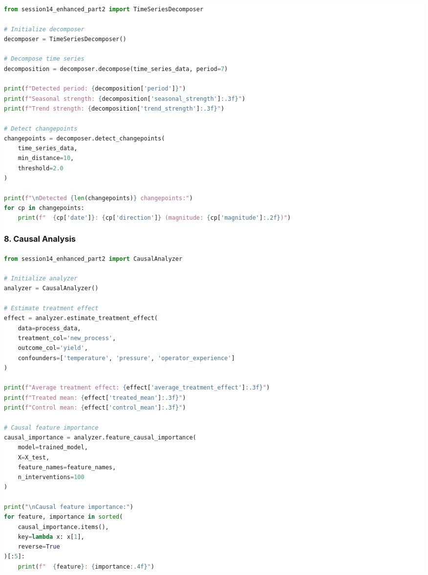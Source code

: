```python
from session14_enhanced_part2 import TimeSeriesDecomposer

# Initialize decomposer
decomposer = TimeSeriesDecomposer()

# Decompose time series
decomposition = decomposer.decompose(time_series_data, period=7)

print(f"Detected period: {decomposition['period']}")
print(f"Seasonal strength: {decomposition['seasonal_strength']:.3f}")
print(f"Trend strength: {decomposition['trend_strength']:.3f}")

# Detect changepoints
changepoints = decomposer.detect_changepoints(
    time_series_data,
    min_distance=10,
    threshold=2.0
)

print(f"\nDetected {len(changepoints)} changepoints:")
for cp in changepoints:
    print(f"  {cp['date']}: {cp['direction']} (magnitude: {cp['magnitude']:.2f})")
```

### 8. Causal Analysis

```python
from session14_enhanced_part2 import CausalAnalyzer

# Initialize analyzer
analyzer = CausalAnalyzer()

# Estimate treatment effect
effect = analyzer.estimate_treatment_effect(
    data=process_data,
    treatment_col='new_process',
    outcome_col='yield',
    confounders=['temperature', 'pressure', 'operator_experience']
)

print(f"Average treatment effect: {effect['average_treatment_effect']:.3f}")
print(f"Treated mean: {effect['treated_mean']:.3f}")
print(f"Control mean: {effect['control_mean']:.3f}")

# Causal feature importance
causal_importance = analyzer.feature_causal_importance(
    model=trained_model,
    X=X_test,
    feature_names=feature_names,
    n_interventions=100
)

print("\nCausal feature importance:")
for feature, importance in sorted(
    causal_importance.items(),
    key=lambda x: x[1],
    reverse=True
)[:5]:
    print(f"  {feature}: {importance:.4f}")
```
